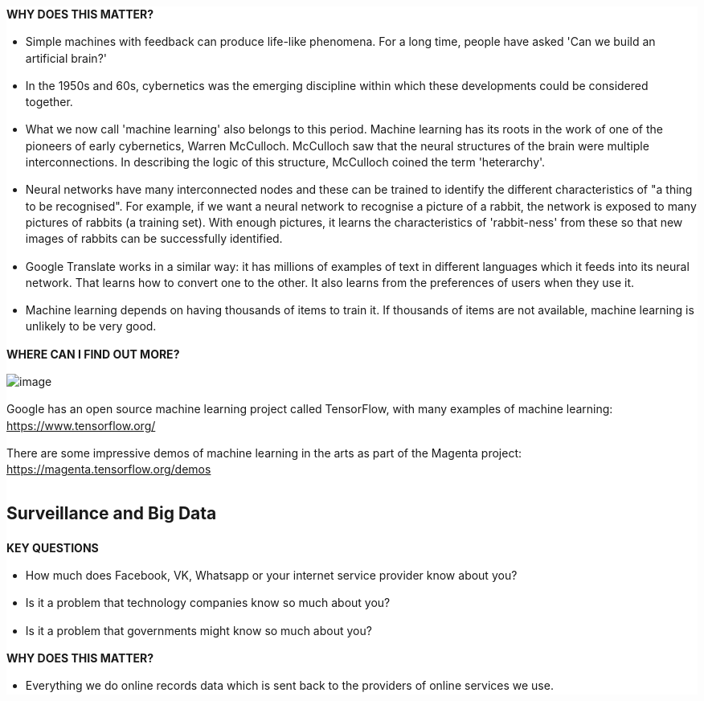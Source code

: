 **WHY DOES THIS MATTER?**

-   Simple machines with feedback can produce life-like phenomena. For a
    long time, people have asked 'Can we build an artificial brain?'

-   In the 1950s and 60s, cybernetics was the emerging discipline within
    which these developments could be considered together.

-   What we now call 'machine learning' also belongs to this period.
    Machine learning has its roots in the work of one of the pioneers of
    early cybernetics, Warren McCulloch. McCulloch saw that the neural
    structures of the brain were multiple interconnections. In
    describing the logic of this structure, McCulloch coined the term
    'heterarchy'.

-   Neural networks have many interconnected nodes and these can be
    trained to identify the different characteristics of "a thing to be
    recognised". For example, if we want a neural network to recognise a
    picture of a rabbit, the network is exposed to many pictures of
    rabbits (a training set). With enough pictures, it learns the
    characteristics of 'rabbit-ness' from these so that new images of
    rabbits can be successfully identified.

-   Google Translate works in a similar way: it has millions of examples
    of text in different languages which it feeds into its neural
    network. That learns how to convert one to the other. It also learns
    from the preferences of users when they use it.

-   Machine learning depends on having thousands of items to train it.
    If thousands of items are not available, machine learning is
    unlikely to be very good.

**WHERE CAN I FIND OUT MORE?**

![image](convnet.png)

Google has an open source machine learning project called TensorFlow,
with many examples of machine learning: <https://www.tensorflow.org/>

There are some impressive demos of machine learning in the arts as part
of the Magenta project: <https://magenta.tensorflow.org/demos>


Surveillance and Big Data
-------------------------

**KEY QUESTIONS**

-   How much does Facebook, VK, Whatsapp or your internet service
    provider know about you?

-   Is it a problem that technology companies know so much about you?

-   Is it a problem that governments might know so much about you?

**WHY DOES THIS MATTER?**

-   Everything we do online records data which is sent back to the
    providers of online services we use.
